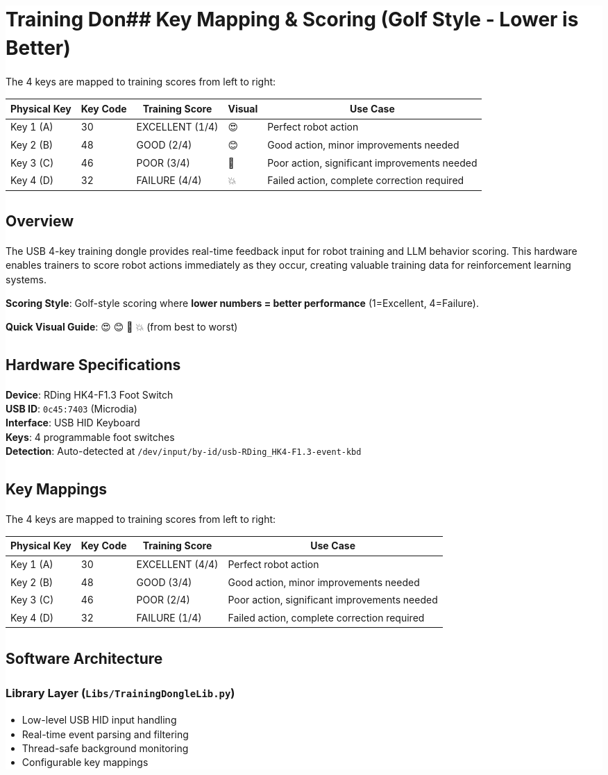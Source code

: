 # Training Don## Key Mapping & Scoring (Golf Style - Lower is Better)

The 4 keys are mapped to training scores from left to right:

| Physical Key | Key Code | Training Score | Visual | Use Case |
|--------------|----------|----------------|--------|----------|
| Key 1 (A) | 30 | EXCELLENT (1/4) | 😍 | Perfect robot action |
| Key 2 (B) | 48 | GOOD (2/4) | 😊 | Good action, minor improvements needed |
| Key 3 (C) | 46 | POOR (3/4) | 😬 | Poor action, significant improvements needed |
| Key 4 (D) | 32 | FAILURE (4/4) | 💥 | Failed action, complete correction required |re Documentation

## Overview

The USB 4-key training dongle provides real-time feedback input for robot training and LLM behavior scoring. This hardware enables trainers to score robot actions immediately as they occur, creating valuable training data for reinforcement learning systems.

**Scoring Style**: Golf-style scoring where **lower numbers = better performance** (1=Excellent, 4=Failure).

**Quick Visual Guide**: 😍 😊 😬 💥 (from best to worst)

## Hardware Specifications

**Device**: RDing HK4-F1.3 Foot Switch  
**USB ID**: `0c45:7403` (Microdia)  
**Interface**: USB HID Keyboard  
**Keys**: 4 programmable foot switches  
**Detection**: Auto-detected at `/dev/input/by-id/usb-RDing_HK4-F1.3-event-kbd`

## Key Mappings

The 4 keys are mapped to training scores from left to right:

| Physical Key | Key Code | Training Score | Use Case |
|--------------|----------|----------------|----------|
| Key 1 (A) | 30 | EXCELLENT (4/4) | Perfect robot action |
| Key 2 (B) | 48 | GOOD (3/4) | Good action, minor improvements needed |
| Key 3 (C) | 46 | POOR (2/4) | Poor action, significant improvements needed |
| Key 4 (D) | 32 | FAILURE (1/4) | Failed action, complete correction required |

## Software Architecture

### Library Layer (`Libs/TrainingDongleLib.py`)
- Low-level USB HID input handling
- Real-time event parsing and filtering
- Thread-safe background monitoring
- Configurable key mappings
